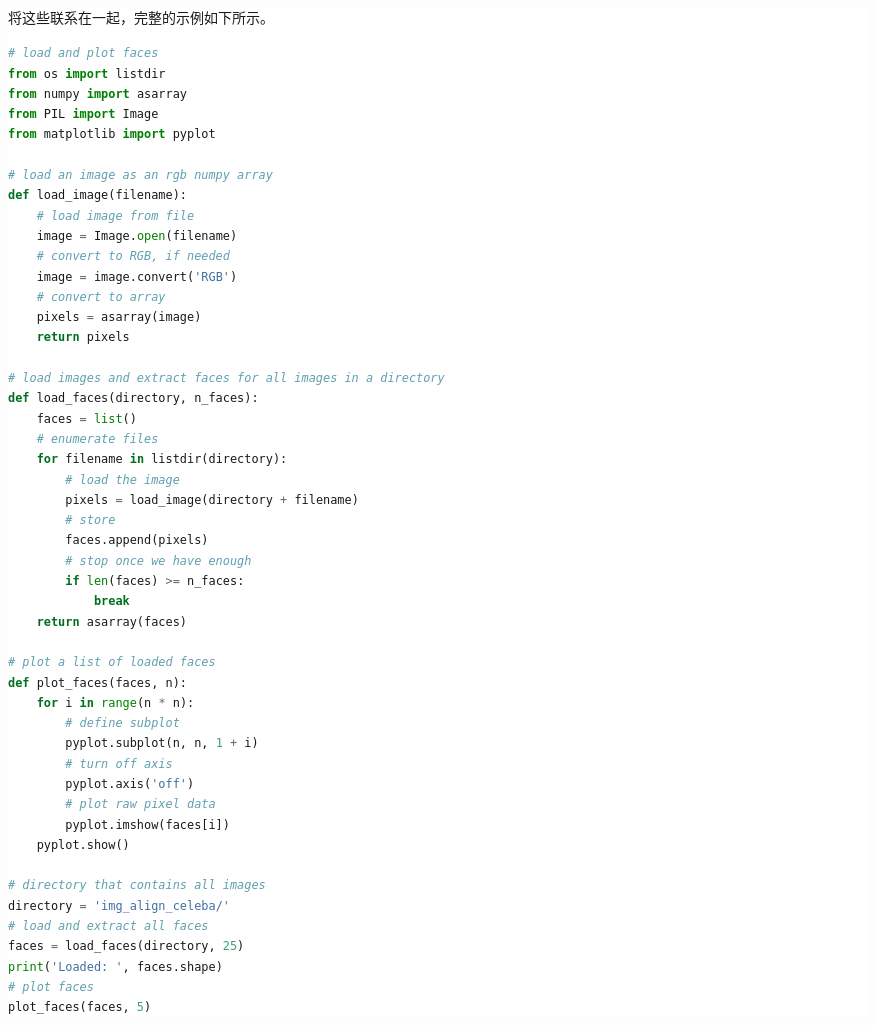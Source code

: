 将这些联系在一起，完整的示例如下所示。

```py
# load and plot faces
from os import listdir
from numpy import asarray
from PIL import Image
from matplotlib import pyplot

# load an image as an rgb numpy array
def load_image(filename):
	# load image from file
	image = Image.open(filename)
	# convert to RGB, if needed
	image = image.convert('RGB')
	# convert to array
	pixels = asarray(image)
	return pixels

# load images and extract faces for all images in a directory
def load_faces(directory, n_faces):
	faces = list()
	# enumerate files
	for filename in listdir(directory):
		# load the image
		pixels = load_image(directory + filename)
		# store
		faces.append(pixels)
		# stop once we have enough
		if len(faces) >= n_faces:
			break
	return asarray(faces)

# plot a list of loaded faces
def plot_faces(faces, n):
	for i in range(n * n):
		# define subplot
		pyplot.subplot(n, n, 1 + i)
		# turn off axis
		pyplot.axis('off')
		# plot raw pixel data
		pyplot.imshow(faces[i])
	pyplot.show()

# directory that contains all images
directory = 'img_align_celeba/'
# load and extract all faces
faces = load_faces(directory, 25)
print('Loaded: ', faces.shape)
# plot faces
plot_faces(faces, 5)
```

